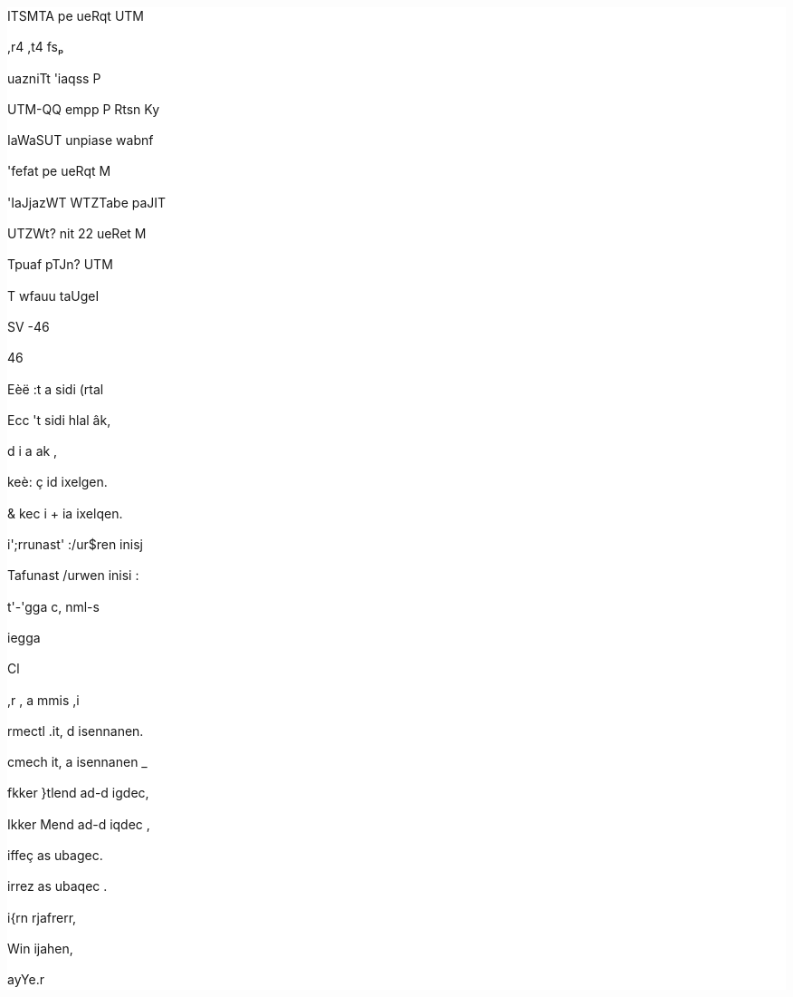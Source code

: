 ITSMTA pe ueRqt UTM

,r4 ,t4 fsₚ

uazniTt 'iaqss P

UTM-QQ empp P Rtsn Ky

IaWaSUT unpiase wabnf

'fefat pe ueRqt M

'IaJjazWT WTZTabe paJIT

UTZWt? nit 22 ueRet M

Tpuaf pTJn? UTM

T wfauu taUgeI

SV
-46

46

Eèë :t a sidi (rtal

Ecc 't sidi hlal âk,

d i a ak ,

keè: ç id ixelgen.

& kec i + ia ixelqen.

i';rrunast' :/ur$ren inisj

Tafunast /urwen inisi :

t'-'gga c, nml-s

iegga

Cl

,r , a mmis ,i

rmectl .it, d isennanen.

cmech it, a isennanen _

fkker }tlend ad-d igdec,

Ikker Mend ad-d iqdec ,

iffeç as ubagec.

irrez as ubaqec .

i{rn rjafrerr,

Win ijahen,

ayYe.r
